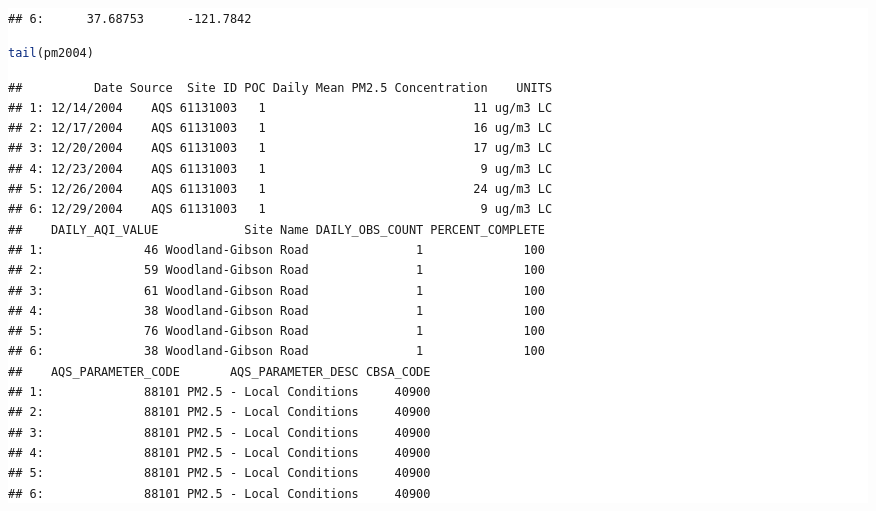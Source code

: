     ## 6:      37.68753      -121.7842

``` r
tail(pm2004)
```

    ##          Date Source  Site ID POC Daily Mean PM2.5 Concentration    UNITS
    ## 1: 12/14/2004    AQS 61131003   1                             11 ug/m3 LC
    ## 2: 12/17/2004    AQS 61131003   1                             16 ug/m3 LC
    ## 3: 12/20/2004    AQS 61131003   1                             17 ug/m3 LC
    ## 4: 12/23/2004    AQS 61131003   1                              9 ug/m3 LC
    ## 5: 12/26/2004    AQS 61131003   1                             24 ug/m3 LC
    ## 6: 12/29/2004    AQS 61131003   1                              9 ug/m3 LC
    ##    DAILY_AQI_VALUE            Site Name DAILY_OBS_COUNT PERCENT_COMPLETE
    ## 1:              46 Woodland-Gibson Road               1              100
    ## 2:              59 Woodland-Gibson Road               1              100
    ## 3:              61 Woodland-Gibson Road               1              100
    ## 4:              38 Woodland-Gibson Road               1              100
    ## 5:              76 Woodland-Gibson Road               1              100
    ## 6:              38 Woodland-Gibson Road               1              100
    ##    AQS_PARAMETER_CODE       AQS_PARAMETER_DESC CBSA_CODE
    ## 1:              88101 PM2.5 - Local Conditions     40900
    ## 2:              88101 PM2.5 - Local Conditions     40900
    ## 3:              88101 PM2.5 - Local Conditions     40900
    ## 4:              88101 PM2.5 - Local Conditions     40900
    ## 5:              88101 PM2.5 - Local Conditions     40900
    ## 6:              88101 PM2.5 - Local Conditions     40900
